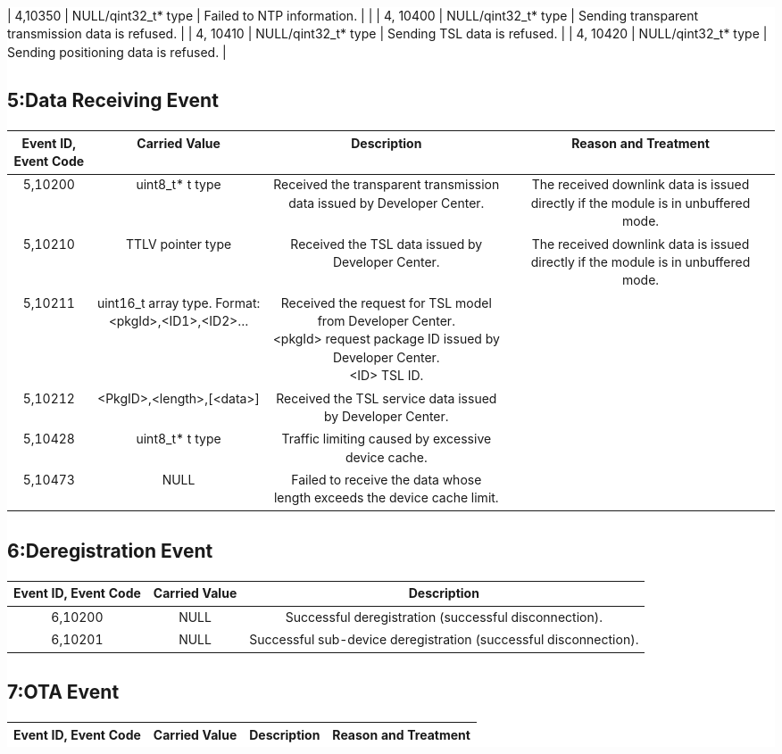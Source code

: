 |       4,10350       |          NULL/qint32_t* type          |    Failed to NTP information.                |                                                                                                                                                                                                                                                                                                                                                                                                                              |
|  4, 10400   | NULL/qint32_t* type | Sending transparent transmission data is refused. |
|  4, 10410   |   NULL/qint32_t* type |        Sending TSL data is refused.            |
|  4, 10420   |   NULL/qint32_t* type |    Sending positioning data is refused.        |


## __5:Data Receiving Event__

| Event ID, Event Code |                    Carried Value                    |                                                            Description                                                            |                                Reason and Treatment                                |
| :------------------: | :--------------------------------------------------: | :-------------------------------------------------------------------------------------------------------------------------------: | :--------------------------------------------------------------------------------: |
|       5,10200       |                   uint8_t* t type                   |                              Received the transparent transmission data issued by Developer Center.                              | The received downlink data is issued directly if the module is in unbuffered mode. |
|       5,10210       |                  TTLV pointer type                  |                                         Received the TSL data issued by Developer Center.                                         | The received downlink data is issued directly if the module is in unbuffered mode. |
|       5,10211       | uint16_t array type. Format:\<pkgId>,\<ID1>,\<ID2>… | Received the request for TSL model from Developer Center. <br>\<pkgId> request package ID issued by Developer Center. <br>\<ID> TSL ID. |                                                                                    |
|       5,10212       |            <PkgID\>,\<length\>,[\<data\>]            |                                       Received the TSL service data issued by Developer Center.                                       |                                                                                    |
|       5,10428       |                   uint8_t* t type                   |                                        Traffic limiting caused by excessive device cache.                                        |                                                                                    |
|       5,10473       |                         NULL                         |                              Failed to receive the data whose length exceeds the device cache limit.                              |                                                                                    |

## __6:Deregistration Event__

| Event ID, Event Code | Carried Value |                      Description                      |
| :------------------: | :-----------: | :---------------------------------------------------: |
|       6,10200       |     NULL     | Successful deregistration (successful disconnection). |
|       6,10201       |     NULL     | Successful sub-device deregistration (successful disconnection). |

## __7:OTA Event__

| Event ID, Event Code |                                                            Carried Value                                                            |                                                                                                                                                             Description                                                                                                                                                             |                                                                                                                                                                                            Reason and Treatment                                                                                                                                                                                            |
| :------------------: | :---------------------------------------------------------------------------------------------------------------------------------: | :---------------------------------------------------------------------------------------------------------------------------------------------------------------------------------------------------------------------------------------------------------------------------------------------------------------------------------: | :---------------------------------------------------------------------------------------------------------------------------------------------------------------------------------------------------------------------------------------------------------------------------------------------------------------------------------------------------------------------------------------------------------: |